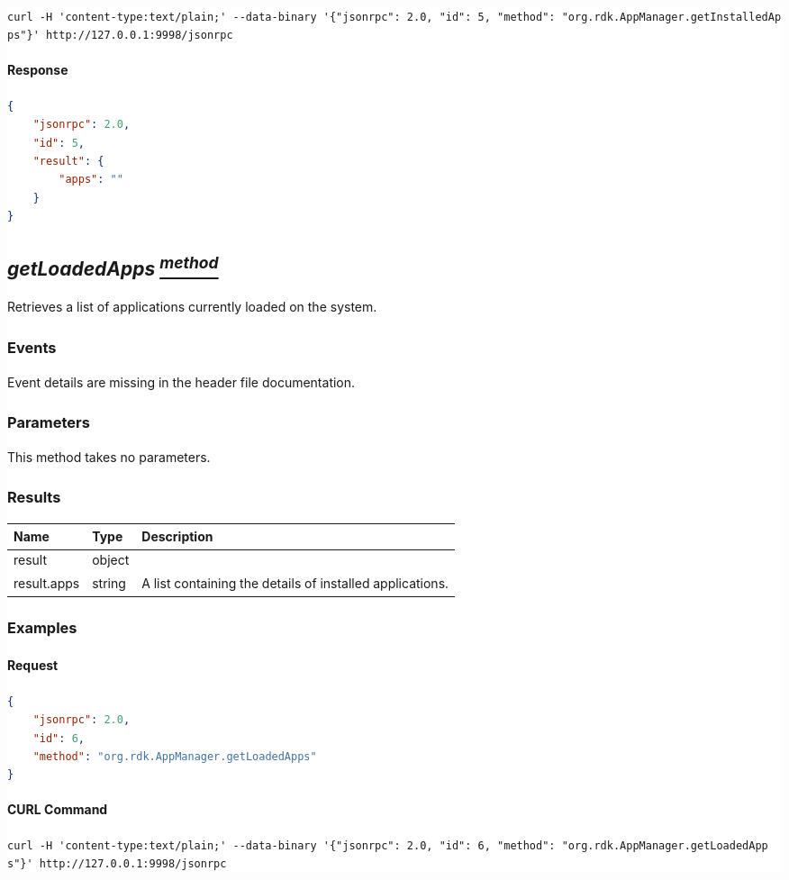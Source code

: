 ```curl
curl -H 'content-type:text/plain;' --data-binary '{"jsonrpc": 2.0, "id": 5, "method": "org.rdk.AppManager.getInstalledApps"}' http://127.0.0.1:9998/jsonrpc
```


#### Response

```json
{
    "jsonrpc": 2.0,
    "id": 5,
    "result": {
        "apps": ""
    }
}
```

<a id="method.getLoadedApps"></a>
## *getLoadedApps [<sup>method</sup>](#head.Methods)*

Retrieves a list of applications currently loaded on the system.

### Events
Event details are missing in the header file documentation.
### Parameters
This method takes no parameters.
### Results
| Name | Type | Description |
| :-------- | :-------- | :-------- |
| result | object |  |
| result.apps | string | A list containing the details of installed applications. |

### Examples


#### Request

```json
{
    "jsonrpc": 2.0,
    "id": 6,
    "method": "org.rdk.AppManager.getLoadedApps"
}
```


#### CURL Command

```curl
curl -H 'content-type:text/plain;' --data-binary '{"jsonrpc": 2.0, "id": 6, "method": "org.rdk.AppManager.getLoadedApps"}' http://127.0.0.1:9998/jsonrpc
```
